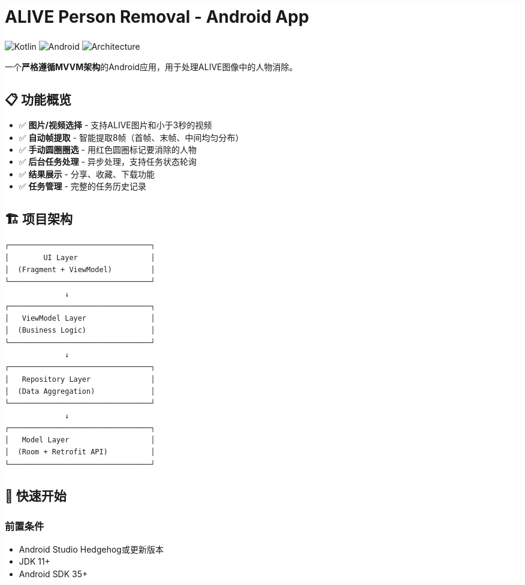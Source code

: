 # ALIVE Person Removal - Android App

![Kotlin](https://img.shields.io/badge/kotlin-1.9+-blue.svg)
![Android](https://img.shields.io/badge/android-35-green.svg)
![Architecture](https://img.shields.io/badge/architecture-MVVM-yellowgreen.svg)

一个**严格遵循MVVM架构**的Android应用，用于处理ALIVE图像中的人物消除。

## 📋 功能概览

- ✅ **图片/视频选择** - 支持ALIVE图片和小于3秒的视频
- ✅ **自动帧提取** - 智能提取8帧（首帧、末帧、中间均匀分布）
- ✅ **手动圆圈圈选** - 用红色圆圈标记要消除的人物
- ✅ **后台任务处理** - 异步处理，支持任务状态轮询
- ✅ **结果展示** - 分享、收藏、下载功能
- ✅ **任务管理** - 完整的任务历史记录

## 🏗️ 项目架构

```
┌─────────────────────────────────┐
│        UI Layer                 │
│  (Fragment + ViewModel)         │
└─────────────────────────────────┘
              ↓
┌─────────────────────────────────┐
│   ViewModel Layer               │
│  (Business Logic)               │
└─────────────────────────────────┘
              ↓
┌─────────────────────────────────┐
│   Repository Layer              │
│  (Data Aggregation)             │
└─────────────────────────────────┘
              ↓
┌─────────────────────────────────┐
│   Model Layer                   │
│  (Room + Retrofit API)          │
└─────────────────────────────────┘
```

## 🚀 快速开始

### 前置条件
- Android Studio Hedgehog或更新版本
- JDK 11+
- Android SDK 35+
